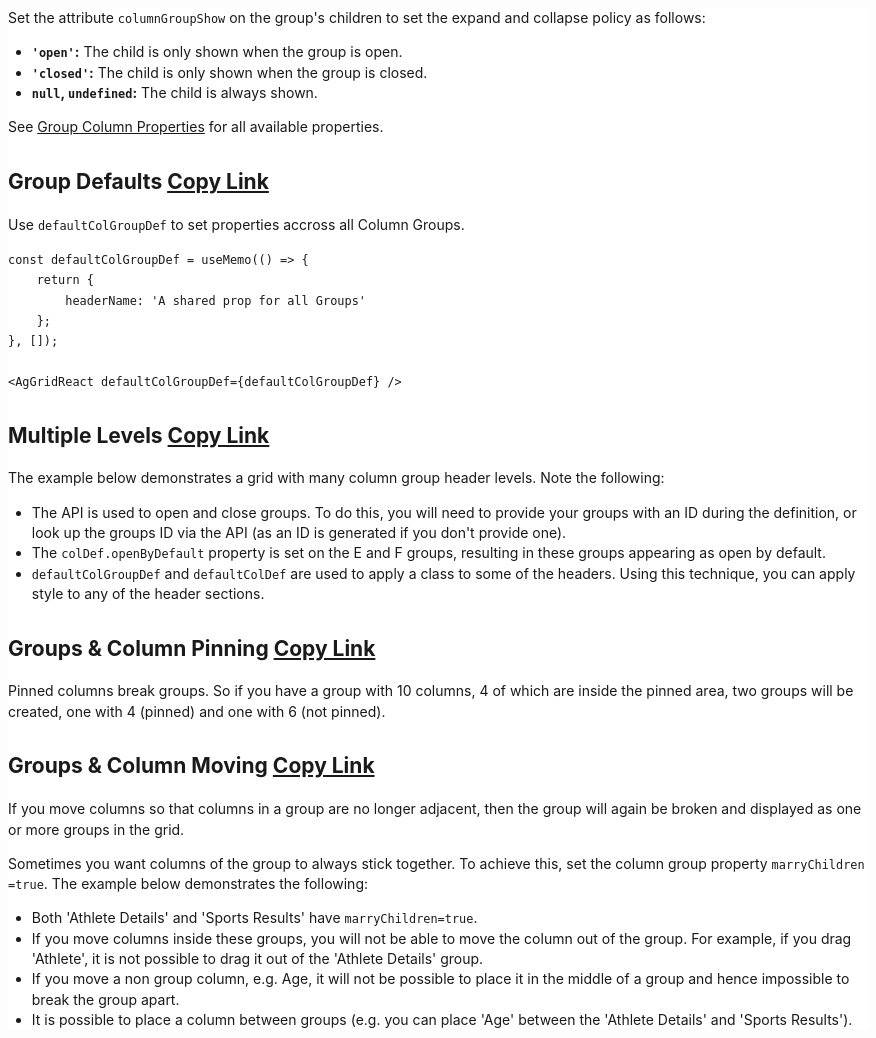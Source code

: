 Set the attribute `columnGroupShow` on the group's children to set the expand and collapse policy as follows:

* **`'open'`:** The child is only shown when the group is open.
* **`'closed'`:** The child is only shown when the group is closed.
* **`null`, `undefined`:** The child is always shown.

See [Group Column Properties](/react-data-grid/column-properties/#reference-columnGroups) for all available properties.

##  Group Defaults [Copy Link](#group-defaults) 

Use `defaultColGroupDef` to set properties accross all Column Groups.

```
const defaultColGroupDef = useMemo(() => { 
	return {
        headerName: 'A shared prop for all Groups'
    };
}, []);

<AgGridReact defaultColGroupDef={defaultColGroupDef} />
```

##  Multiple Levels [Copy Link](#multiple-levels) 

The example below demonstrates a grid with many column group header levels. Note the following:

* The API is used to open and close groups. To do this, you will need to provide your groups with an ID during the definition, or look up the groups ID via the API (as an ID is generated if you don't provide one).
* The `colDef.openByDefault` property is set on the E and F groups, resulting in these groups appearing as open by default.
* `defaultColGroupDef` and `defaultColDef` are used to apply a class to some of the headers. Using this technique, you can apply style to any of the header sections.

##  Groups & Column Pinning [Copy Link](#groups--column-pinning) 

Pinned columns break groups. So if you have a group with 10 columns, 4 of which are inside the pinned area, two groups will be created, one with 4 (pinned) and one with 6 (not pinned).

##  Groups & Column Moving [Copy Link](#groups--column-moving) 

If you move columns so that columns in a group are no longer adjacent, then the group will again be broken and displayed as one or more groups in the grid.

Sometimes you want columns of the group to always stick together. To achieve this, set the column group property `marryChildren=true`. The example below demonstrates the following:

* Both 'Athlete Details' and 'Sports Results' have `marryChildren=true`.
* If you move columns inside these groups, you will not be able to move the column out of the group. For example, if you drag 'Athlete', it is not possible to drag it out of the 'Athlete Details' group.
* If you move a non group column, e.g. Age, it will not be possible to place it in the middle of a group and hence impossible to break the group apart.
* It is possible to place a column between groups (e.g. you can place 'Age' between the 'Athlete Details' and 'Sports Results').
